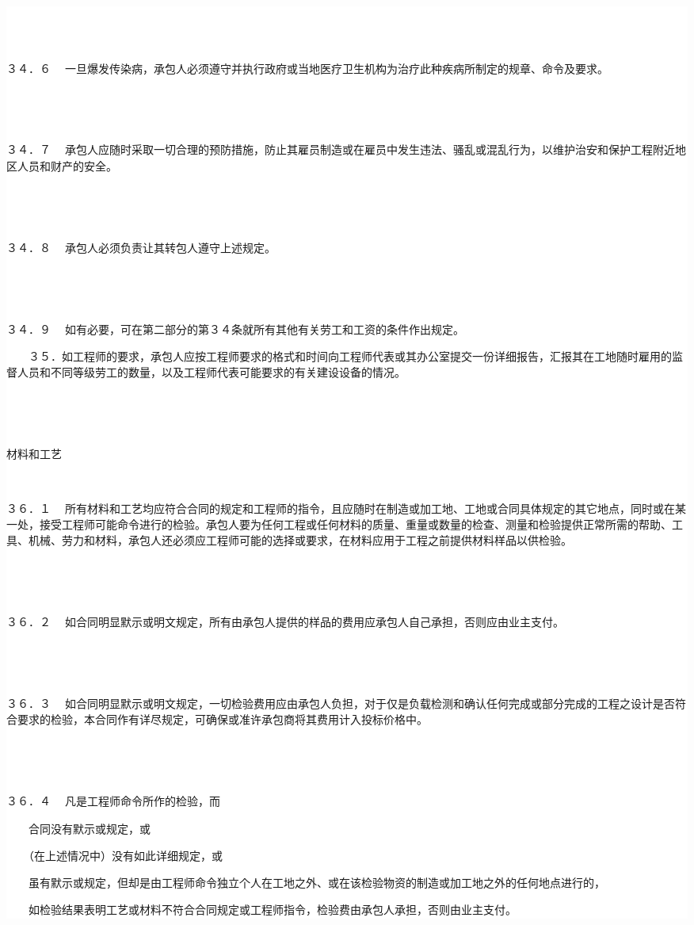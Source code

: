 　　 

　　

３４．６　
一旦爆发传染病，承包人必须遵守并执行政府或当地医疗卫生机构为治疗此种疾病所制定的规章、命令及要求。

　　 

　　

３４．７　
承包人应随时采取一切合理的预防措施，防止其雇员制造或在雇员中发生违法、骚乱或混乱行为，以维护治安和保护工程附近地区人员和财产的安全。

　　 

　　

３４．８　
承包人必须负责让其转包人遵守上述规定。

　　 

　　

３４．９　
如有必要，可在第二部分的第３４条就所有其他有关劳工和工资的条件作出规定。

　　３５．如工程师的要求，承包人应按工程师要求的格式和时间向工程师代表或其办公室提交一份详细报告，汇报其在工地随时雇用的监督人员和不同等级劳工的数量，以及工程师代表可能要求的有关建设设备的情况。

　　 

　　


 材料和工艺

 

　　

３６．１　
所有材料和工艺均应符合合同的规定和工程师的指令，且应随时在制造或加工地、工地或合同具体规定的其它地点，同时或在某一处，接受工程师可能命令进行的检验。承包人要为任何工程或任何材料的质量、重量或数量的检查、测量和检验提供正常所需的帮助、工具、机械、劳力和材料，承包人还必须应工程师可能的选择或要求，在材料应用于工程之前提供材料样品以供检验。

　　 

　　

３６．２　
如合同明显默示或明文规定，所有由承包人提供的样品的费用应承包人自己承担，否则应由业主支付。

　　 

　　

３６．３　
如合同明显默示或明文规定，一切检验费用应由承包人负担，对于仅是负载检测和确认任何完成或部分完成的工程之设计是否符合要求的检验，本合同作有详尽规定，可确保或准许承包商将其费用计入投标价格中。

　　 

　　

３６．４　
凡是工程师命令所作的检验，而

　　合同没有默示或规定，或

　　（在上述情况中）没有如此详细规定，或

　　虽有默示或规定，但却是由工程师命令独立个人在工地之外、或在该检验物资的制造或加工地之外的任何地点进行的，

　　如检验结果表明工艺或材料不符合合同规定或工程师指令，检验费由承包人承担，否则由业主支付。
